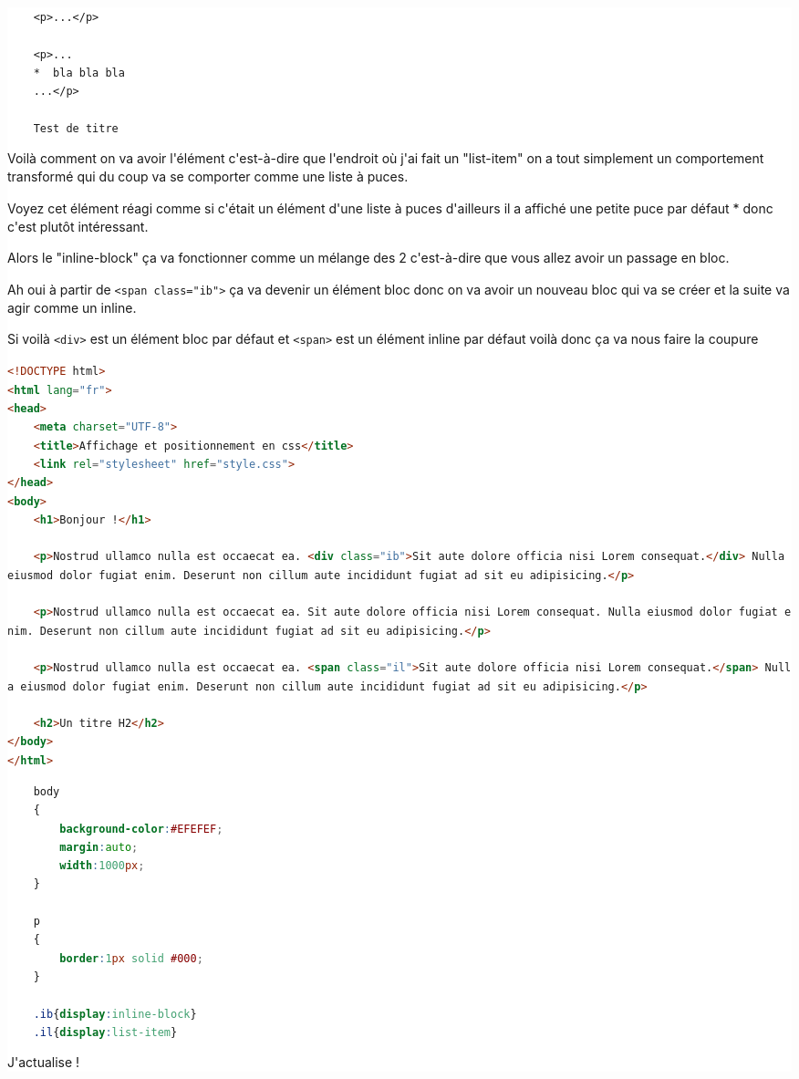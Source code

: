 ```txt
    <p>...</p> 

    <p>...
    *  bla bla bla 
    ...</p> 

    Test de titre
```
Voilà comment on va avoir l'élément c'est-à-dire que l'endroit où j'ai fait un "list-item" on a tout simplement un comportement transformé qui du coup va se comporter comme une liste à puces.

Voyez cet élément réagi comme si c'était un élément d'une liste à puces d'ailleurs il a affiché une petite puce par défaut * donc c'est plutôt intéressant.

Alors le "inline-block" ça va fonctionner comme un mélange des 2 c'est-à-dire que vous allez avoir un passage en bloc. 

Ah oui à partir de `<span class="ib">` ça va devenir un élément bloc donc on va avoir un nouveau bloc qui va se créer et la suite va agir comme un inline.

Si voilà `<div>` est un élément bloc par défaut et `<span>` est un élément inline par défaut voilà donc ça va nous faire la coupure
```html
<!DOCTYPE html>
<html lang="fr">
<head>
    <meta charset="UTF-8">
    <title>Affichage et positionnement en css</title>
    <link rel="stylesheet" href="style.css">
</head>
<body>
    <h1>Bonjour !</h1>

    <p>Nostrud ullamco nulla est occaecat ea. <div class="ib">Sit aute dolore officia nisi Lorem consequat.</div> Nulla eiusmod dolor fugiat enim. Deserunt non cillum aute incididunt fugiat ad sit eu adipisicing.</p>
    
    <p>Nostrud ullamco nulla est occaecat ea. Sit aute dolore officia nisi Lorem consequat. Nulla eiusmod dolor fugiat enim. Deserunt non cillum aute incididunt fugiat ad sit eu adipisicing.</p>
    
    <p>Nostrud ullamco nulla est occaecat ea. <span class="il">Sit aute dolore officia nisi Lorem consequat.</span> Nulla eiusmod dolor fugiat enim. Deserunt non cillum aute incididunt fugiat ad sit eu adipisicing.</p>

    <h2>Un titre H2</h2>
</body>
</html>
```
```css
    body
    {
        background-color:#EFEFEF;
        margin:auto;
        width:1000px;
    }

    p
    {
        border:1px solid #000;
    }

    .ib{display:inline-block}
    .il{display:list-item}
```
J'actualise !
```txt
```